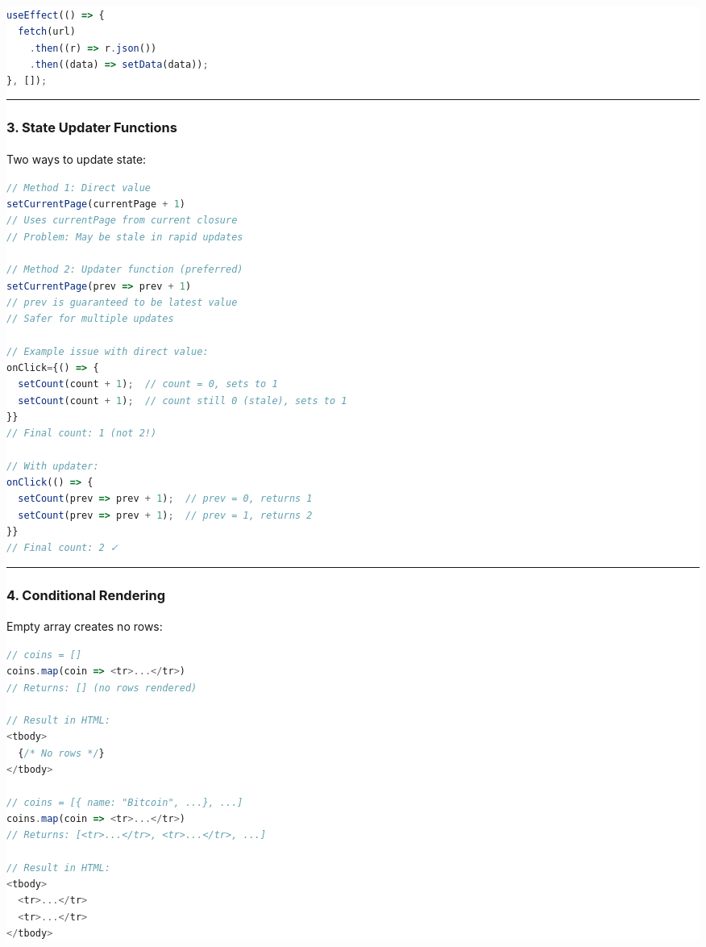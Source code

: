 ```javascript
useEffect(() => {
  fetch(url)
    .then((r) => r.json())
    .then((data) => setData(data));
}, []);
```

---

### **3. State Updater Functions**

Two ways to update state:

```javascript
// Method 1: Direct value
setCurrentPage(currentPage + 1)
// Uses currentPage from current closure
// Problem: May be stale in rapid updates

// Method 2: Updater function (preferred)
setCurrentPage(prev => prev + 1)
// prev is guaranteed to be latest value
// Safer for multiple updates

// Example issue with direct value:
onClick={() => {
  setCount(count + 1);  // count = 0, sets to 1
  setCount(count + 1);  // count still 0 (stale), sets to 1
}}
// Final count: 1 (not 2!)

// With updater:
onClick(() => {
  setCount(prev => prev + 1);  // prev = 0, returns 1
  setCount(prev => prev + 1);  // prev = 1, returns 2
}}
// Final count: 2 ✓
```

---

### **4. Conditional Rendering**

Empty array creates no rows:

```javascript
// coins = []
coins.map(coin => <tr>...</tr>)
// Returns: [] (no rows rendered)

// Result in HTML:
<tbody>
  {/* No rows */}
</tbody>

// coins = [{ name: "Bitcoin", ...}, ...]
coins.map(coin => <tr>...</tr>)
// Returns: [<tr>...</tr>, <tr>...</tr>, ...]

// Result in HTML:
<tbody>
  <tr>...</tr>
  <tr>...</tr>
</tbody>
```
